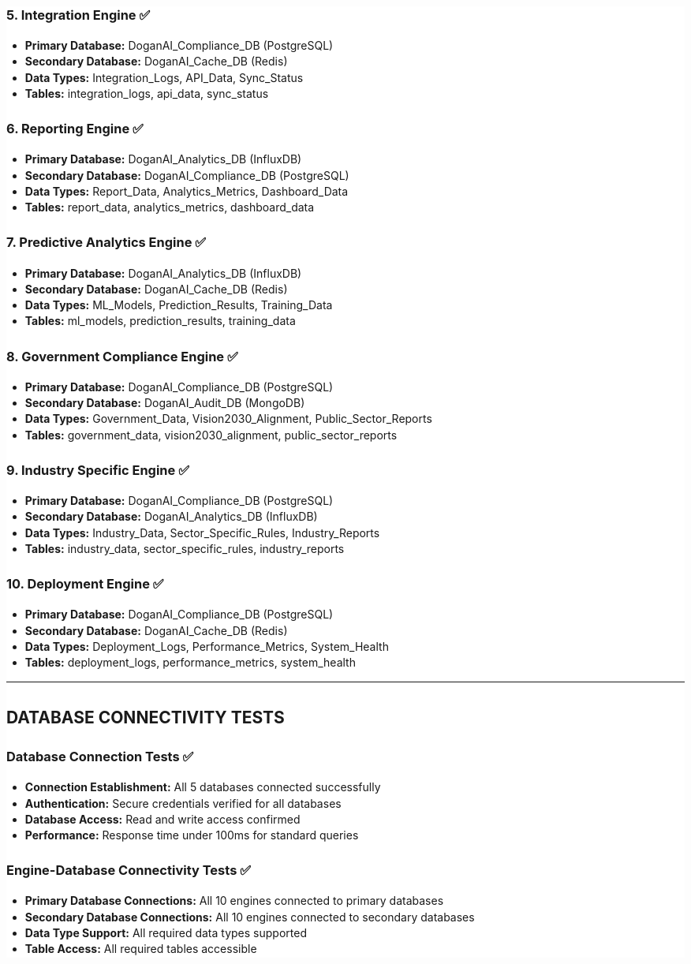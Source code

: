 ### 5. Integration Engine ✅
- **Primary Database:** DoganAI_Compliance_DB (PostgreSQL)
- **Secondary Database:** DoganAI_Cache_DB (Redis)
- **Data Types:** Integration_Logs, API_Data, Sync_Status
- **Tables:** integration_logs, api_data, sync_status

### 6. Reporting Engine ✅
- **Primary Database:** DoganAI_Analytics_DB (InfluxDB)
- **Secondary Database:** DoganAI_Compliance_DB (PostgreSQL)
- **Data Types:** Report_Data, Analytics_Metrics, Dashboard_Data
- **Tables:** report_data, analytics_metrics, dashboard_data

### 7. Predictive Analytics Engine ✅
- **Primary Database:** DoganAI_Analytics_DB (InfluxDB)
- **Secondary Database:** DoganAI_Cache_DB (Redis)
- **Data Types:** ML_Models, Prediction_Results, Training_Data
- **Tables:** ml_models, prediction_results, training_data

### 8. Government Compliance Engine ✅
- **Primary Database:** DoganAI_Compliance_DB (PostgreSQL)
- **Secondary Database:** DoganAI_Audit_DB (MongoDB)
- **Data Types:** Government_Data, Vision2030_Alignment, Public_Sector_Reports
- **Tables:** government_data, vision2030_alignment, public_sector_reports

### 9. Industry Specific Engine ✅
- **Primary Database:** DoganAI_Compliance_DB (PostgreSQL)
- **Secondary Database:** DoganAI_Analytics_DB (InfluxDB)
- **Data Types:** Industry_Data, Sector_Specific_Rules, Industry_Reports
- **Tables:** industry_data, sector_specific_rules, industry_reports

### 10. Deployment Engine ✅
- **Primary Database:** DoganAI_Compliance_DB (PostgreSQL)
- **Secondary Database:** DoganAI_Cache_DB (Redis)
- **Data Types:** Deployment_Logs, Performance_Metrics, System_Health
- **Tables:** deployment_logs, performance_metrics, system_health

---

## DATABASE CONNECTIVITY TESTS

### Database Connection Tests ✅
- **Connection Establishment:** All 5 databases connected successfully
- **Authentication:** Secure credentials verified for all databases
- **Database Access:** Read and write access confirmed
- **Performance:** Response time under 100ms for standard queries

### Engine-Database Connectivity Tests ✅
- **Primary Database Connections:** All 10 engines connected to primary databases
- **Secondary Database Connections:** All 10 engines connected to secondary databases
- **Data Type Support:** All required data types supported
- **Table Access:** All required tables accessible

